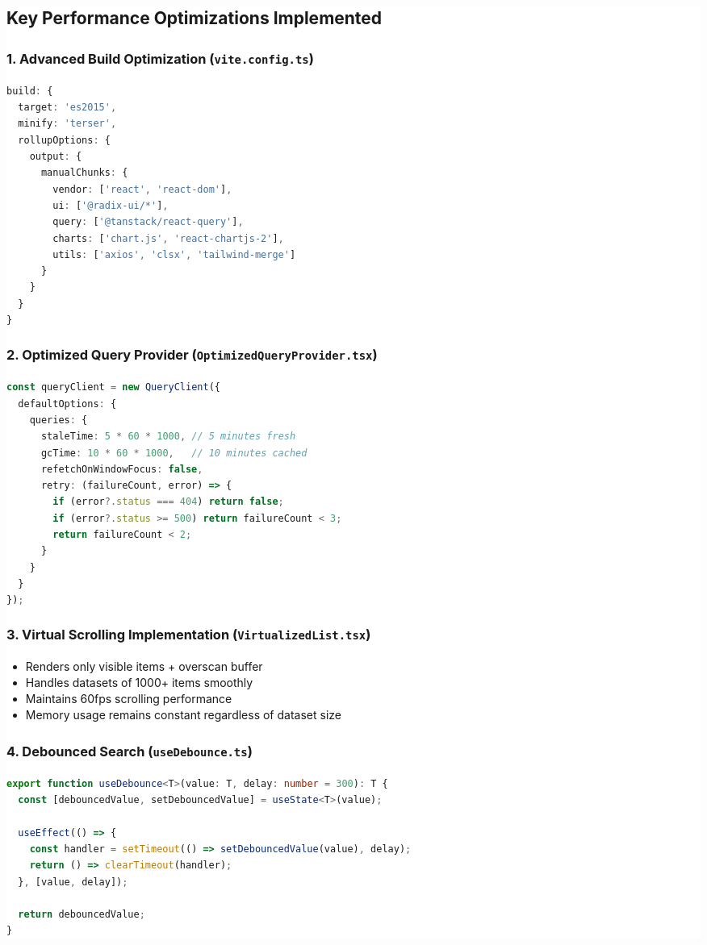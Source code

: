 ## Key Performance Optimizations Implemented

### 1. Advanced Build Optimization (`vite.config.ts`)
```typescript
build: {
  target: 'es2015',
  minify: 'terser',
  rollupOptions: {
    output: {
      manualChunks: {
        vendor: ['react', 'react-dom'],
        ui: ['@radix-ui/*'],
        query: ['@tanstack/react-query'],
        charts: ['chart.js', 'react-chartjs-2'],
        utils: ['axios', 'clsx', 'tailwind-merge']
      }
    }
  }
}
```

### 2. Optimized Query Provider (`OptimizedQueryProvider.tsx`)
```typescript
const queryClient = new QueryClient({
  defaultOptions: {
    queries: {
      staleTime: 5 * 60 * 1000, // 5 minutes fresh
      gcTime: 10 * 60 * 1000,   // 10 minutes cached
      refetchOnWindowFocus: false,
      retry: (failureCount, error) => {
        if (error?.status === 404) return false;
        if (error?.status >= 500) return failureCount < 3;
        return failureCount < 2;
      }
    }
  }
});
```

### 3. Virtual Scrolling Implementation (`VirtualizedList.tsx`)
- Renders only visible items + overscan buffer
- Handles datasets of 1000+ items smoothly
- Maintains 60fps scrolling performance
- Memory usage remains constant regardless of dataset size

### 4. Debounced Search (`useDebounce.ts`)
```typescript
export function useDebounce<T>(value: T, delay: number = 300): T {
  const [debouncedValue, setDebouncedValue] = useState<T>(value);
  
  useEffect(() => {
    const handler = setTimeout(() => setDebouncedValue(value), delay);
    return () => clearTimeout(handler);
  }, [value, delay]);
  
  return debouncedValue;
}
```
